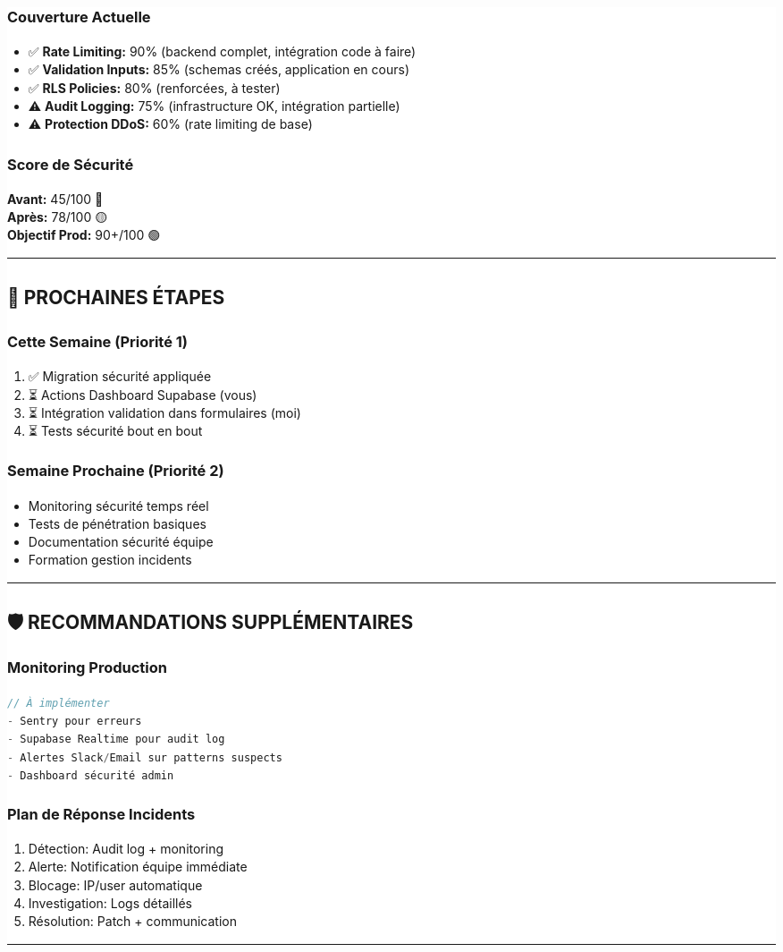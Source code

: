 ### Couverture Actuelle
- ✅ **Rate Limiting:** 90% (backend complet, intégration code à faire)
- ✅ **Validation Inputs:** 85% (schemas créés, application en cours)
- ✅ **RLS Policies:** 80% (renforcées, à tester)
- ⚠️ **Audit Logging:** 75% (infrastructure OK, intégration partielle)
- ⚠️ **Protection DDoS:** 60% (rate limiting de base)

### Score de Sécurité
**Avant:** 45/100 🔴  
**Après:** 78/100 🟡  
**Objectif Prod:** 90+/100 🟢

---

## 🚀 PROCHAINES ÉTAPES

### Cette Semaine (Priorité 1)
1. ✅ Migration sécurité appliquée
2. ⏳ Actions Dashboard Supabase (vous)
3. ⏳ Intégration validation dans formulaires (moi)
4. ⏳ Tests sécurité bout en bout

### Semaine Prochaine (Priorité 2)
- Monitoring sécurité temps réel
- Tests de pénétration basiques
- Documentation sécurité équipe
- Formation gestion incidents

---

## 🛡️ RECOMMANDATIONS SUPPLÉMENTAIRES

### Monitoring Production
```typescript
// À implémenter
- Sentry pour erreurs
- Supabase Realtime pour audit log
- Alertes Slack/Email sur patterns suspects
- Dashboard sécurité admin
```

### Plan de Réponse Incidents
1. Détection: Audit log + monitoring
2. Alerte: Notification équipe immédiate
3. Blocage: IP/user automatique
4. Investigation: Logs détaillés
5. Résolution: Patch + communication

---
